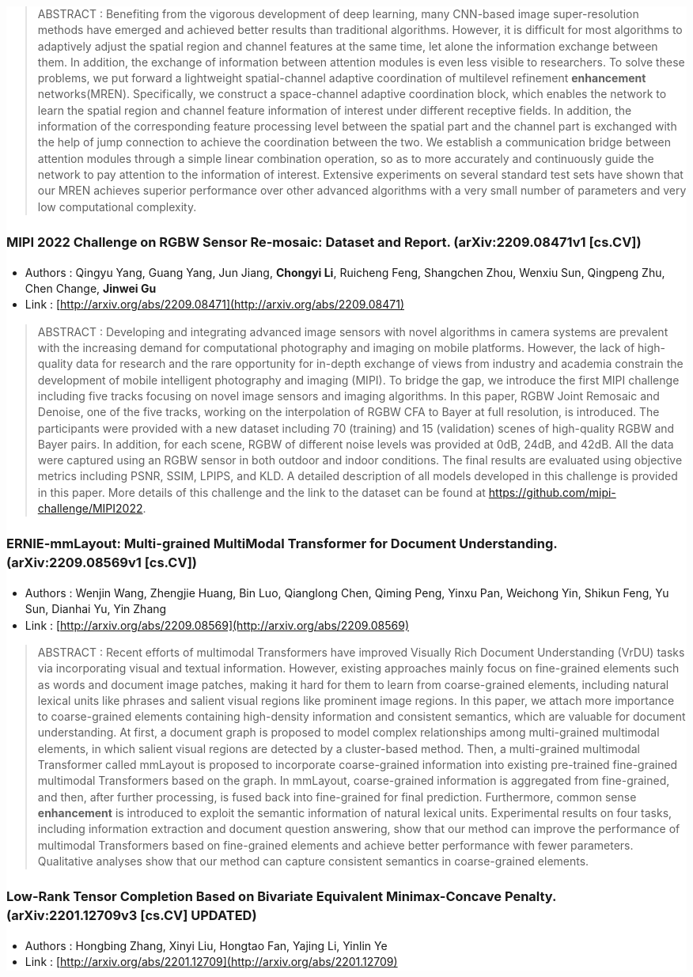 > ABSTRACT  :  Benefiting from the vigorous development of deep learning, many CNN-based image super-resolution methods have emerged and achieved better results than traditional algorithms. However, it is difficult for most algorithms to adaptively adjust the spatial region and channel features at the same time, let alone the information exchange between them. In addition, the exchange of information between attention modules is even less visible to researchers. To solve these problems, we put forward a lightweight spatial-channel adaptive coordination of multilevel refinement **enhancement** networks(MREN). Specifically, we construct a space-channel adaptive coordination block, which enables the network to learn the spatial region and channel feature information of interest under different receptive fields. In addition, the information of the corresponding feature processing level between the spatial part and the channel part is exchanged with the help of jump connection to achieve the coordination between the two. We establish a communication bridge between attention modules through a simple linear combination operation, so as to more accurately and continuously guide the network to pay attention to the information of interest. Extensive experiments on several standard test sets have shown that our MREN achieves superior performance over other advanced algorithms with a very small number of parameters and very low computational complexity.  
### MIPI 2022 Challenge on RGBW Sensor Re-mosaic: Dataset and Report. (arXiv:2209.08471v1 [cs.CV])
- Authors : Qingyu Yang, Guang Yang, Jun Jiang, **Chongyi Li**, Ruicheng Feng, Shangchen Zhou, Wenxiu Sun, Qingpeng Zhu, Chen Change, **Jinwei Gu**
- Link : [http://arxiv.org/abs/2209.08471](http://arxiv.org/abs/2209.08471)
> ABSTRACT  :  Developing and integrating advanced image sensors with novel algorithms in camera systems are prevalent with the increasing demand for computational photography and imaging on mobile platforms. However, the lack of high-quality data for research and the rare opportunity for in-depth exchange of views from industry and academia constrain the development of mobile intelligent photography and imaging (MIPI). To bridge the gap, we introduce the first MIPI challenge including five tracks focusing on novel image sensors and imaging algorithms. In this paper, RGBW Joint Remosaic and Denoise, one of the five tracks, working on the interpolation of RGBW CFA to Bayer at full resolution, is introduced. The participants were provided with a new dataset including 70 (training) and 15 (validation) scenes of high-quality RGBW and Bayer pairs. In addition, for each scene, RGBW of different noise levels was provided at 0dB, 24dB, and 42dB. All the data were captured using an RGBW sensor in both outdoor and indoor conditions. The final results are evaluated using objective metrics including PSNR, SSIM, LPIPS, and KLD. A detailed description of all models developed in this challenge is provided in this paper. More details of this challenge and the link to the dataset can be found at https://github.com/mipi-challenge/MIPI2022.  
### ERNIE-mmLayout: Multi-grained MultiModal Transformer for Document Understanding. (arXiv:2209.08569v1 [cs.CV])
- Authors : Wenjin Wang, Zhengjie Huang, Bin Luo, Qianglong Chen, Qiming Peng, Yinxu Pan, Weichong Yin, Shikun Feng, Yu Sun, Dianhai Yu, Yin Zhang
- Link : [http://arxiv.org/abs/2209.08569](http://arxiv.org/abs/2209.08569)
> ABSTRACT  :  Recent efforts of multimodal Transformers have improved Visually Rich Document Understanding (VrDU) tasks via incorporating visual and textual information. However, existing approaches mainly focus on fine-grained elements such as words and document image patches, making it hard for them to learn from coarse-grained elements, including natural lexical units like phrases and salient visual regions like prominent image regions. In this paper, we attach more importance to coarse-grained elements containing high-density information and consistent semantics, which are valuable for document understanding. At first, a document graph is proposed to model complex relationships among multi-grained multimodal elements, in which salient visual regions are detected by a cluster-based method. Then, a multi-grained multimodal Transformer called mmLayout is proposed to incorporate coarse-grained information into existing pre-trained fine-grained multimodal Transformers based on the graph. In mmLayout, coarse-grained information is aggregated from fine-grained, and then, after further processing, is fused back into fine-grained for final prediction. Furthermore, common sense **enhancement** is introduced to exploit the semantic information of natural lexical units. Experimental results on four tasks, including information extraction and document question answering, show that our method can improve the performance of multimodal Transformers based on fine-grained elements and achieve better performance with fewer parameters. Qualitative analyses show that our method can capture consistent semantics in coarse-grained elements.  
### Low-Rank Tensor Completion Based on Bivariate Equivalent Minimax-Concave Penalty. (arXiv:2201.12709v3 [cs.CV] UPDATED)
- Authors : Hongbing Zhang, Xinyi Liu, Hongtao Fan, Yajing Li, Yinlin Ye
- Link : [http://arxiv.org/abs/2201.12709](http://arxiv.org/abs/2201.12709)